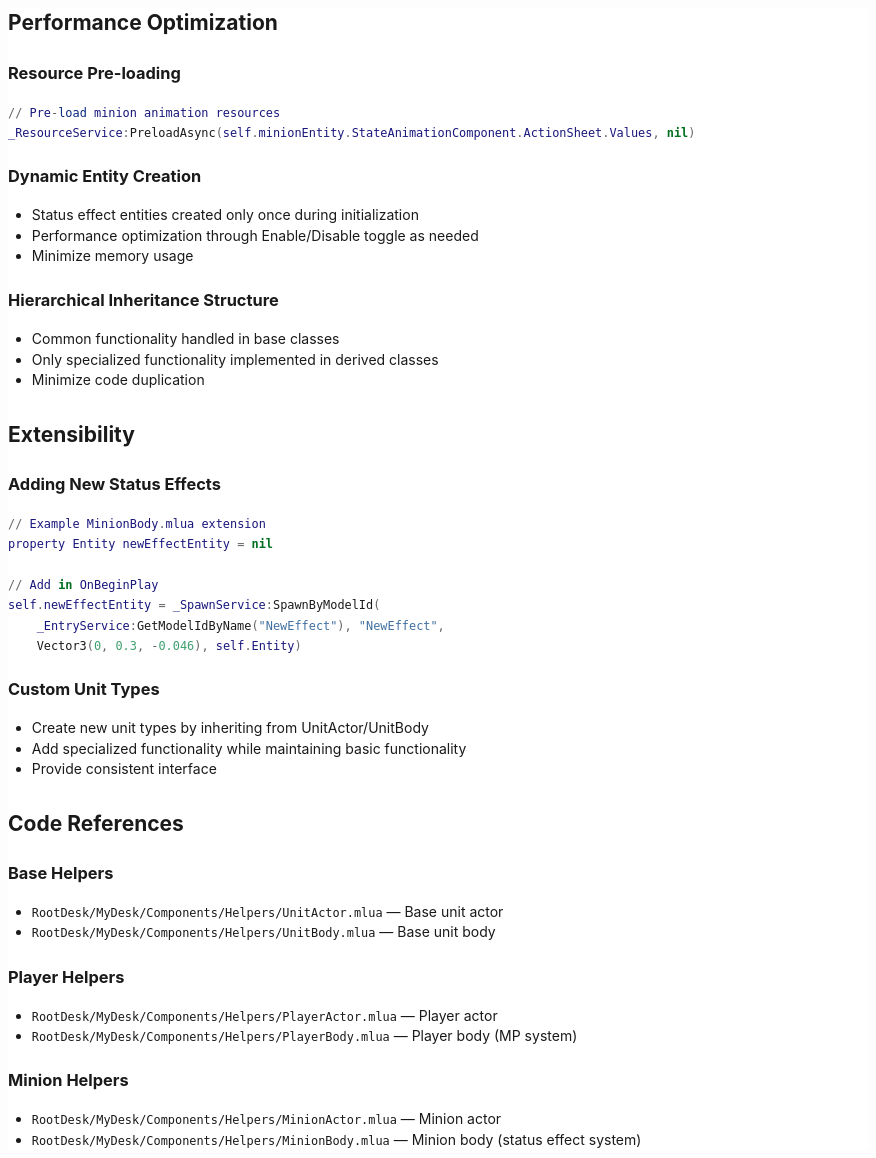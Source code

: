 ## Performance Optimization

### Resource Pre-loading
```lua
// Pre-load minion animation resources
_ResourceService:PreloadAsync(self.minionEntity.StateAnimationComponent.ActionSheet.Values, nil)
```

### Dynamic Entity Creation
- Status effect entities created only once during initialization
- Performance optimization through Enable/Disable toggle as needed
- Minimize memory usage

### Hierarchical Inheritance Structure
- Common functionality handled in base classes
- Only specialized functionality implemented in derived classes
- Minimize code duplication

## Extensibility

### Adding New Status Effects
```lua
// Example MinionBody.mlua extension
property Entity newEffectEntity = nil

// Add in OnBeginPlay
self.newEffectEntity = _SpawnService:SpawnByModelId(
    _EntryService:GetModelIdByName("NewEffect"), "NewEffect", 
    Vector3(0, 0.3, -0.046), self.Entity)
```

### Custom Unit Types
- Create new unit types by inheriting from UnitActor/UnitBody
- Add specialized functionality while maintaining basic functionality
- Provide consistent interface

## Code References

### Base Helpers
- `RootDesk/MyDesk/Components/Helpers/UnitActor.mlua` — Base unit actor
- `RootDesk/MyDesk/Components/Helpers/UnitBody.mlua` — Base unit body

### Player Helpers
- `RootDesk/MyDesk/Components/Helpers/PlayerActor.mlua` — Player actor
- `RootDesk/MyDesk/Components/Helpers/PlayerBody.mlua` — Player body (MP system)

### Minion Helpers
- `RootDesk/MyDesk/Components/Helpers/MinionActor.mlua` — Minion actor
- `RootDesk/MyDesk/Components/Helpers/MinionBody.mlua` — Minion body (status effect system)
